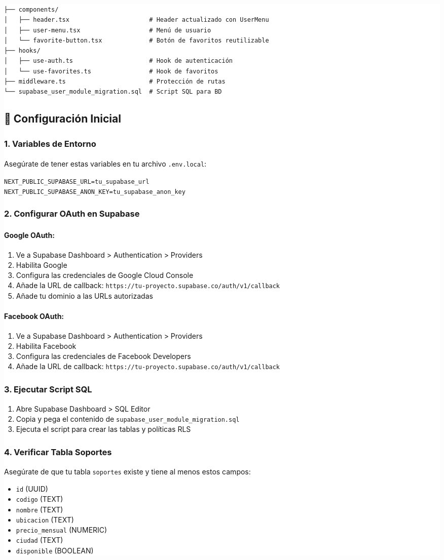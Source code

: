 ```
├── components/
│   ├── header.tsx                      # Header actualizado con UserMenu
│   ├── user-menu.tsx                   # Menú de usuario
│   └── favorite-button.tsx             # Botón de favoritos reutilizable
├── hooks/
│   ├── use-auth.ts                     # Hook de autenticación
│   └── use-favorites.ts                # Hook de favoritos
├── middleware.ts                       # Protección de rutas
└── supabase_user_module_migration.sql  # Script SQL para BD

```

## 🚀 Configuración Inicial

### 1. Variables de Entorno

Asegúrate de tener estas variables en tu archivo `.env.local`:

```env
NEXT_PUBLIC_SUPABASE_URL=tu_supabase_url
NEXT_PUBLIC_SUPABASE_ANON_KEY=tu_supabase_anon_key
```

### 2. Configurar OAuth en Supabase

#### Google OAuth:
1. Ve a Supabase Dashboard > Authentication > Providers
2. Habilita Google
3. Configura las credenciales de Google Cloud Console
4. Añade la URL de callback: `https://tu-proyecto.supabase.co/auth/v1/callback`
5. Añade tu dominio a las URLs autorizadas

#### Facebook OAuth:
1. Ve a Supabase Dashboard > Authentication > Providers
2. Habilita Facebook
3. Configura las credenciales de Facebook Developers
4. Añade la URL de callback: `https://tu-proyecto.supabase.co/auth/v1/callback`

### 3. Ejecutar Script SQL

1. Abre Supabase Dashboard > SQL Editor
2. Copia y pega el contenido de `supabase_user_module_migration.sql`
3. Ejecuta el script para crear las tablas y políticas RLS

### 4. Verificar Tabla Soportes

Asegúrate de que tu tabla `soportes` existe y tiene al menos estos campos:
- `id` (UUID)
- `codigo` (TEXT)
- `nombre` (TEXT)
- `ubicacion` (TEXT)
- `precio_mensual` (NUMERIC)
- `ciudad` (TEXT)
- `disponible` (BOOLEAN)
